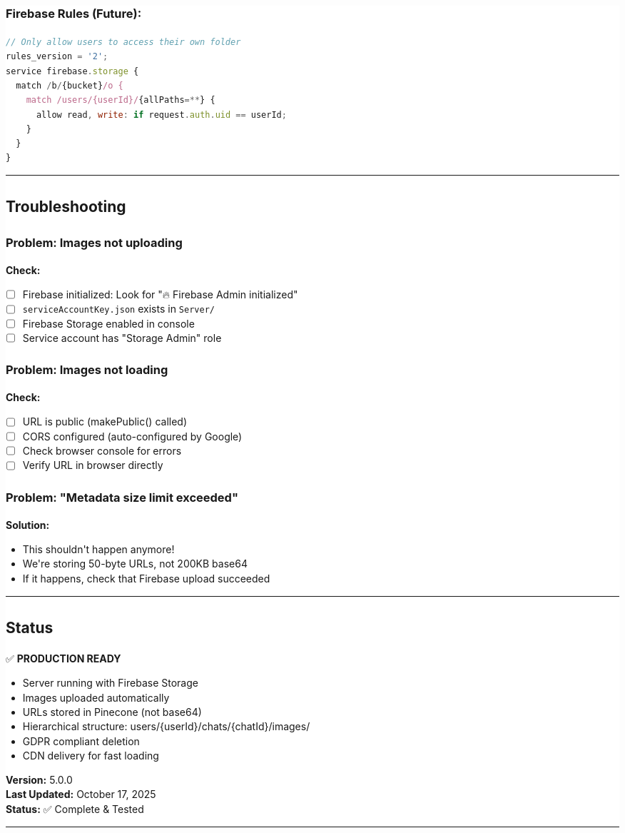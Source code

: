 ### Firebase Rules (Future):
```javascript
// Only allow users to access their own folder
rules_version = '2';
service firebase.storage {
  match /b/{bucket}/o {
    match /users/{userId}/{allPaths=**} {
      allow read, write: if request.auth.uid == userId;
    }
  }
}
```

---

## Troubleshooting

### Problem: Images not uploading
**Check:**
- [ ] Firebase initialized: Look for "🔥 Firebase Admin initialized"
- [ ] `serviceAccountKey.json` exists in `Server/`
- [ ] Firebase Storage enabled in console
- [ ] Service account has "Storage Admin" role

### Problem: Images not loading
**Check:**
- [ ] URL is public (makePublic() called)
- [ ] CORS configured (auto-configured by Google)
- [ ] Check browser console for errors
- [ ] Verify URL in browser directly

### Problem: "Metadata size limit exceeded"
**Solution:**
- This shouldn't happen anymore!
- We're storing 50-byte URLs, not 200KB base64
- If it happens, check that Firebase upload succeeded

---

## Status

✅ **PRODUCTION READY**

- Server running with Firebase Storage
- Images uploaded automatically
- URLs stored in Pinecone (not base64)
- Hierarchical structure: users/{userId}/chats/{chatId}/images/
- GDPR compliant deletion
- CDN delivery for fast loading

**Version:** 5.0.0  
**Last Updated:** October 17, 2025  
**Status:** ✅ Complete & Tested

---